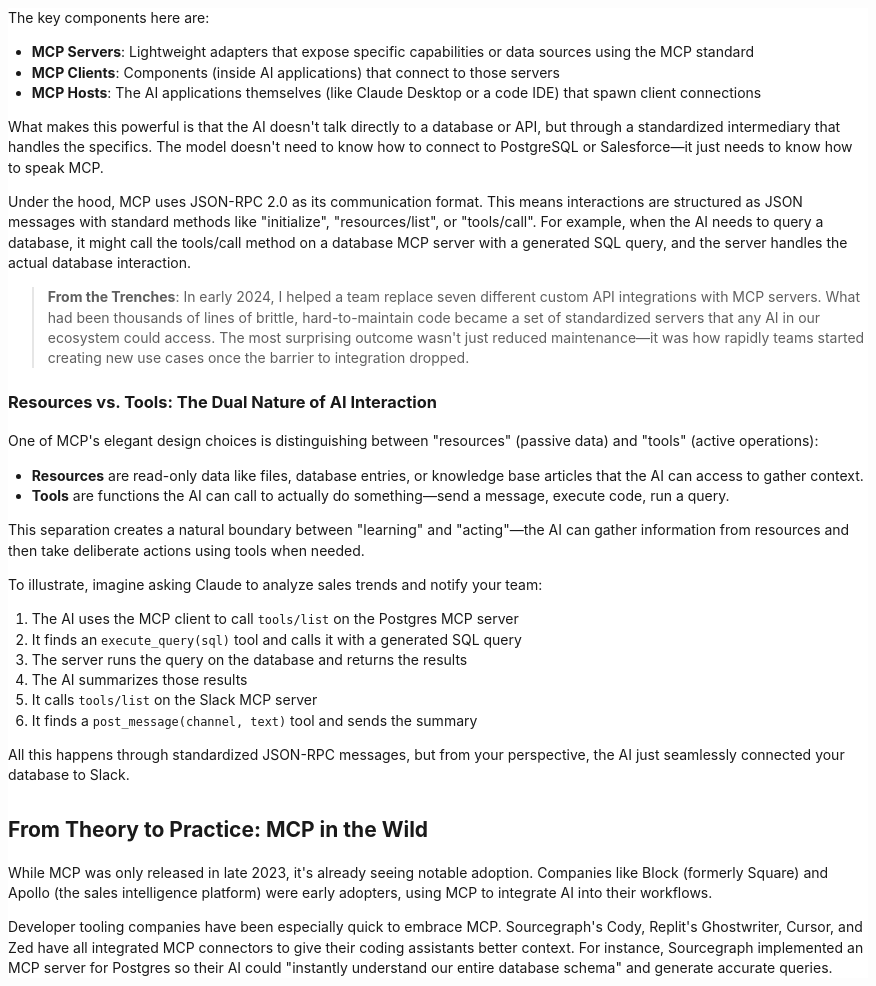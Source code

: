 The key components here are:
- **MCP Servers**: Lightweight adapters that expose specific capabilities or data sources using the MCP standard
- **MCP Clients**: Components (inside AI applications) that connect to those servers
- **MCP Hosts**: The AI applications themselves (like Claude Desktop or a code IDE) that spawn client connections

What makes this powerful is that the AI doesn't talk directly to a database or API, but through a standardized intermediary that handles the specifics. The model doesn't need to know how to connect to PostgreSQL or Salesforce—it just needs to know how to speak MCP.

Under the hood, MCP uses JSON-RPC 2.0 as its communication format. This means interactions are structured as JSON messages with standard methods like "initialize", "resources/list", or "tools/call". For example, when the AI needs to query a database, it might call the tools/call method on a database MCP server with a generated SQL query, and the server handles the actual database interaction.

> **From the Trenches**: In early 2024, I helped a team replace seven different custom API integrations with MCP servers. What had been thousands of lines of brittle, hard-to-maintain code became a set of standardized servers that any AI in our ecosystem could access. The most surprising outcome wasn't just reduced maintenance—it was how rapidly teams started creating new use cases once the barrier to integration dropped.

### Resources vs. Tools: The Dual Nature of AI Interaction

One of MCP's elegant design choices is distinguishing between "resources" (passive data) and "tools" (active operations):

- **Resources** are read-only data like files, database entries, or knowledge base articles that the AI can access to gather context.
- **Tools** are functions the AI can call to actually do something—send a message, execute code, run a query.

This separation creates a natural boundary between "learning" and "acting"—the AI can gather information from resources and then take deliberate actions using tools when needed.

To illustrate, imagine asking Claude to analyze sales trends and notify your team:

1. The AI uses the MCP client to call `tools/list` on the Postgres MCP server
2. It finds an `execute_query(sql)` tool and calls it with a generated SQL query
3. The server runs the query on the database and returns the results
4. The AI summarizes those results
5. It calls `tools/list` on the Slack MCP server
6. It finds a `post_message(channel, text)` tool and sends the summary

All this happens through standardized JSON-RPC messages, but from your perspective, the AI just seamlessly connected your database to Slack.

## From Theory to Practice: MCP in the Wild

While MCP was only released in late 2023, it's already seeing notable adoption. Companies like Block (formerly Square) and Apollo (the sales intelligence platform) were early adopters, using MCP to integrate AI into their workflows.

Developer tooling companies have been especially quick to embrace MCP. Sourcegraph's Cody, Replit's Ghostwriter, Cursor, and Zed have all integrated MCP connectors to give their coding assistants better context. For instance, Sourcegraph implemented an MCP server for Postgres so their AI could "instantly understand our entire database schema" and generate accurate queries.
